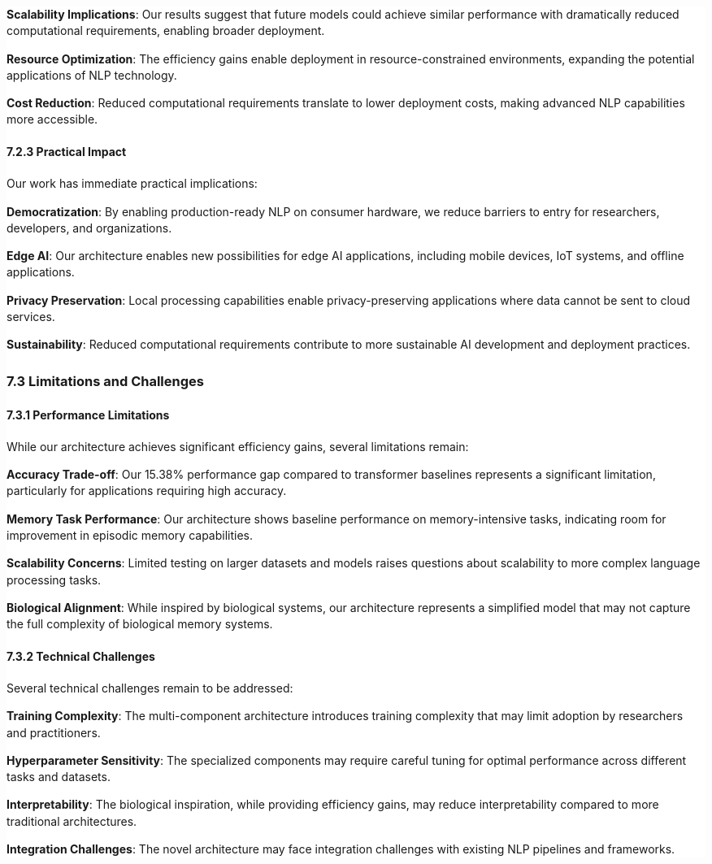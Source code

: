 **Scalability Implications**: Our results suggest that future models could achieve similar performance with dramatically reduced computational requirements, enabling broader deployment.

**Resource Optimization**: The efficiency gains enable deployment in resource-constrained environments, expanding the potential applications of NLP technology.

**Cost Reduction**: Reduced computational requirements translate to lower deployment costs, making advanced NLP capabilities more accessible.

#### **7.2.3 Practical Impact**

Our work has immediate practical implications:

**Democratization**: By enabling production-ready NLP on consumer hardware, we reduce barriers to entry for researchers, developers, and organizations.

**Edge AI**: Our architecture enables new possibilities for edge AI applications, including mobile devices, IoT systems, and offline applications.

**Privacy Preservation**: Local processing capabilities enable privacy-preserving applications where data cannot be sent to cloud services.

**Sustainability**: Reduced computational requirements contribute to more sustainable AI development and deployment practices.

### **7.3 Limitations and Challenges**

#### **7.3.1 Performance Limitations**

While our architecture achieves significant efficiency gains, several limitations remain:

**Accuracy Trade-off**: Our 15.38% performance gap compared to transformer baselines represents a significant limitation, particularly for applications requiring high accuracy.

**Memory Task Performance**: Our architecture shows baseline performance on memory-intensive tasks, indicating room for improvement in episodic memory capabilities.

**Scalability Concerns**: Limited testing on larger datasets and models raises questions about scalability to more complex language processing tasks.

**Biological Alignment**: While inspired by biological systems, our architecture represents a simplified model that may not capture the full complexity of biological memory systems.

#### **7.3.2 Technical Challenges**

Several technical challenges remain to be addressed:

**Training Complexity**: The multi-component architecture introduces training complexity that may limit adoption by researchers and practitioners.

**Hyperparameter Sensitivity**: The specialized components may require careful tuning for optimal performance across different tasks and datasets.

**Interpretability**: The biological inspiration, while providing efficiency gains, may reduce interpretability compared to more traditional architectures.

**Integration Challenges**: The novel architecture may face integration challenges with existing NLP pipelines and frameworks.
